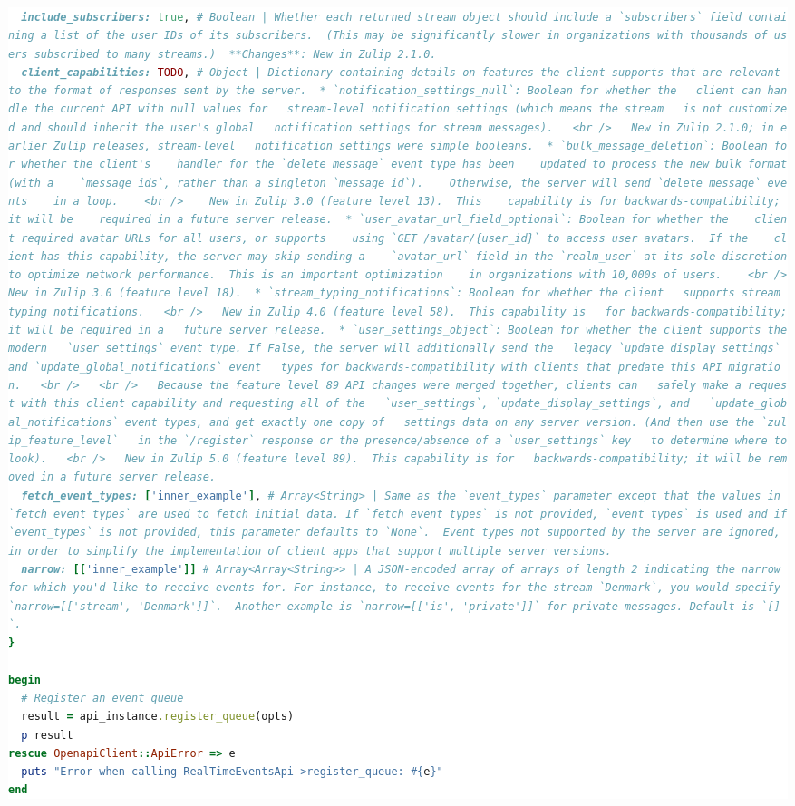 ```ruby
  include_subscribers: true, # Boolean | Whether each returned stream object should include a `subscribers` field containing a list of the user IDs of its subscribers.  (This may be significantly slower in organizations with thousands of users subscribed to many streams.)  **Changes**: New in Zulip 2.1.0. 
  client_capabilities: TODO, # Object | Dictionary containing details on features the client supports that are relevant to the format of responses sent by the server.  * `notification_settings_null`: Boolean for whether the   client can handle the current API with null values for   stream-level notification settings (which means the stream   is not customized and should inherit the user's global   notification settings for stream messages).   <br />   New in Zulip 2.1.0; in earlier Zulip releases, stream-level   notification settings were simple booleans.  * `bulk_message_deletion`: Boolean for whether the client's    handler for the `delete_message` event type has been    updated to process the new bulk format (with a    `message_ids`, rather than a singleton `message_id`).    Otherwise, the server will send `delete_message` events    in a loop.    <br />    New in Zulip 3.0 (feature level 13).  This    capability is for backwards-compatibility; it will be    required in a future server release.  * `user_avatar_url_field_optional`: Boolean for whether the    client required avatar URLs for all users, or supports    using `GET /avatar/{user_id}` to access user avatars.  If the    client has this capability, the server may skip sending a    `avatar_url` field in the `realm_user` at its sole discretion    to optimize network performance.  This is an important optimization    in organizations with 10,000s of users.    <br />    New in Zulip 3.0 (feature level 18).  * `stream_typing_notifications`: Boolean for whether the client   supports stream typing notifications.   <br />   New in Zulip 4.0 (feature level 58).  This capability is   for backwards-compatibility; it will be required in a   future server release.  * `user_settings_object`: Boolean for whether the client supports the modern   `user_settings` event type. If False, the server will additionally send the   legacy `update_display_settings` and `update_global_notifications` event   types for backwards-compatibility with clients that predate this API migration.   <br />   <br />   Because the feature level 89 API changes were merged together, clients can   safely make a request with this client capability and requesting all of the   `user_settings`, `update_display_settings`, and   `update_global_notifications` event types, and get exactly one copy of   settings data on any server version. (And then use the `zulip_feature_level`   in the `/register` response or the presence/absence of a `user_settings` key   to determine where to look).   <br />   New in Zulip 5.0 (feature level 89).  This capability is for   backwards-compatibility; it will be removed in a future server release. 
  fetch_event_types: ['inner_example'], # Array<String> | Same as the `event_types` parameter except that the values in `fetch_event_types` are used to fetch initial data. If `fetch_event_types` is not provided, `event_types` is used and if `event_types` is not provided, this parameter defaults to `None`.  Event types not supported by the server are ignored, in order to simplify the implementation of client apps that support multiple server versions. 
  narrow: [['inner_example']] # Array<Array<String>> | A JSON-encoded array of arrays of length 2 indicating the narrow for which you'd like to receive events for. For instance, to receive events for the stream `Denmark`, you would specify `narrow=[['stream', 'Denmark']]`.  Another example is `narrow=[['is', 'private']]` for private messages. Default is `[]`. 
}

begin
  # Register an event queue
  result = api_instance.register_queue(opts)
  p result
rescue OpenapiClient::ApiError => e
  puts "Error when calling RealTimeEventsApi->register_queue: #{e}"
end
```
